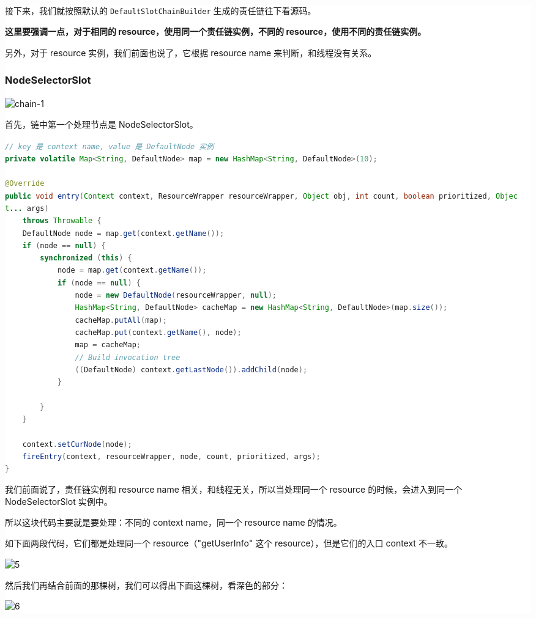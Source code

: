 接下来，我们就按照默认的 `DefaultSlotChainBuilder` 生成的责任链往下看源码。

**这里要强调一点，对于相同的 resource，使用同一个责任链实例，不同的 resource，使用不同的责任链实例。**

另外，对于 resource 实例，我们前面也说了，它根据 resource name 来判断，和线程没有关系。

### NodeSelectorSlot

![chain-1](https://s2.loli.net/2023/02/18/FTULgjZvuz4wdEP.png)

首先，链中第一个处理节点是 NodeSelectorSlot。

```java
// key 是 context name, value 是 DefaultNode 实例
private volatile Map<String, DefaultNode> map = new HashMap<String, DefaultNode>(10);

@Override
public void entry(Context context, ResourceWrapper resourceWrapper, Object obj, int count, boolean prioritized, Object... args)
    throws Throwable {
    DefaultNode node = map.get(context.getName());
    if (node == null) {
        synchronized (this) {
            node = map.get(context.getName());
            if (node == null) {
                node = new DefaultNode(resourceWrapper, null);
                HashMap<String, DefaultNode> cacheMap = new HashMap<String, DefaultNode>(map.size());
                cacheMap.putAll(map);
                cacheMap.put(context.getName(), node);
                map = cacheMap;
                // Build invocation tree
                ((DefaultNode) context.getLastNode()).addChild(node);
            }

        }
    }

    context.setCurNode(node);
    fireEntry(context, resourceWrapper, node, count, prioritized, args);
}
```

我们前面说了，责任链实例和 resource name 相关，和线程无关，所以当处理同一个 resource 的时候，会进入到同一个 NodeSelectorSlot 实例中。

所以这块代码主要就是要处理：不同的 context name，同一个 resource name 的情况。

如下面两段代码，它们都是处理同一个 resource（"getUserInfo" 这个 resource），但是它们的入口 context 不一致。

![5](https://s2.loli.net/2023/02/18/KBcviDr3gMsI7Vq.png)

然后我们再结合前面的那棵树，我们可以得出下面这棵树，看深色的部分：

![6](https://s2.loli.net/2023/02/18/rpHBVb7qlPJTi1j.png)
